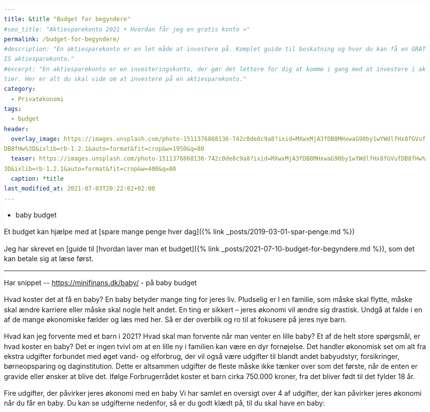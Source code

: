 ```yaml
---
title: &title "Budget for begyndere"
#seo_title: "Aktiesparekonto 2021 • Hvordan får jeg en gratis konto »"
permalink: /budget-for-begyndere/
#description: "En aktiesparekonto er en let måde at investere på. Komplet guide til beskatning og hvor du kan få en GRATIS aktiesparekonto."
#excerpt: "En aktiesparekonto er en investeringskonto, der gør det lettere for dig at komme i gang med at investere i aktier. Her er alt du skal vide om at investere på en aktiesparekonto."
category:
  - Privatøkonomi
tags:
  - budget
header:
  overlay_image: https://images.unsplash.com/photo-1511376868136-742c0de8c9a8?ixid=MXwxMjA3fDB8MHxwaG90by1wYWdlfHx8fGVufDB8fHw%3D&ixlib=rb-1.2.1&auto=format&fit=crop&w=1950&q=80
  teaser: https://images.unsplash.com/photo-1511376868136-742c0de8c9a8?ixid=MXwxMjA3fDB8MHxwaG90by1wYWdlfHx8fGVufDB8fHw%3D&ixlib=rb-1.2.1&auto=format&fit=crop&w=400&q=80
  caption: *title
last_modified_at: 2021-07-03T20:22:02+02:00
---
```


- baby budget


Et budget kan hjælpe med at [spare mange penge hver dag]({% link _posts/2019-03-01-spar-penge.md %})

Jeg har skrevet en [guide til [hvordan laver man et budget]({% link _posts/2021-07-10-budget-for-begyndere.md %}), som det kan betale sig at læse først.

***

Har snippet -- https://minifinans.dk/baby/ - på baby budget
 
Hvad koster det at få en baby?
En baby betyder mange ting for jeres liv. Pludselig er I en familie, som måske skal flytte, måske skal ændre karriere eller måske skal nogle helt andet. En ting er sikkert – jeres økonomi vil ændre sig drastisk. Undgå at falde i en af de mange økonomiske fælder og læs med her. Så er der overblik og ro til at fokusere på jeres nye barn.

Hvad kan jeg forvente med et barn i 2021?
Hvad skal man forvente når man venter en lille baby? Et af de helt store spørgsmål, er hvad koster en baby? Det er ingen tvivl om at en lille ny i familien kan være en dyr fornøjelse. Det handler økonomisk set om alt fra ekstra udgifter forbundet med øget vand- og elforbrug, der vil også være udgifter til blandt andet babyudstyr, forsikringer, børneopsparing og daginstitution.
Dette er altsammen udgifter de fleste måske ikke tænker over som det første, når de enten er gravide eller ønsker at blive det.
Ifølge Forbrugerrådet koster et barn cirka 750.000 kroner, fra det bliver født til det fylder 18 år.


Fire udgifter, der påvirker jeres økonomi med en baby
Vi har samlet en oversigt over 4 af udgifter, der kan påvirker jeres økonomi når du får en baby. Du kan se udgifterne nedenfor, så er du godt klædt på, til du skal have en baby:
